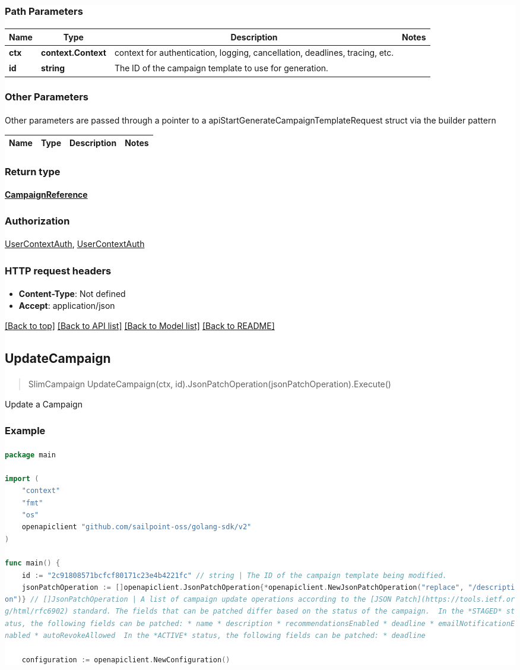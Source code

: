 ### Path Parameters


Name | Type | Description  | Notes
------------- | ------------- | ------------- | -------------
**ctx** | **context.Context** | context for authentication, logging, cancellation, deadlines, tracing, etc.
**id** | **string** | The ID of the campaign template to use for generation. | 

### Other Parameters

Other parameters are passed through a pointer to a apiStartGenerateCampaignTemplateRequest struct via the builder pattern


Name | Type | Description  | Notes
------------- | ------------- | ------------- | -------------


### Return type

[**CampaignReference**](CampaignReference.md)

### Authorization

[UserContextAuth](../README.md#UserContextAuth), [UserContextAuth](../README.md#UserContextAuth)

### HTTP request headers

- **Content-Type**: Not defined
- **Accept**: application/json

[[Back to top]](#) [[Back to API list]](../README.md#documentation-for-api-endpoints)
[[Back to Model list]](../README.md#documentation-for-models)
[[Back to README]](../README.md)


## UpdateCampaign

> SlimCampaign UpdateCampaign(ctx, id).JsonPatchOperation(jsonPatchOperation).Execute()

Update a Campaign



### Example

```go
package main

import (
	"context"
	"fmt"
	"os"
	openapiclient "github.com/sailpoint-oss/golang-sdk/v2"
)

func main() {
	id := "2c91808571bcfcf80171c23e4b4221fc" // string | The ID of the campaign template being modified.
	jsonPatchOperation := []openapiclient.JsonPatchOperation{*openapiclient.NewJsonPatchOperation("replace", "/description")} // []JsonPatchOperation | A list of campaign update operations according to the [JSON Patch](https://tools.ietf.org/html/rfc6902) standard. The fields that can be patched differ based on the status of the campaign.  In the *STAGED* status, the following fields can be patched: * name * description * recommendationsEnabled * deadline * emailNotificationEnabled * autoRevokeAllowed  In the *ACTIVE* status, the following fields can be patched: * deadline 

	configuration := openapiclient.NewConfiguration()
```